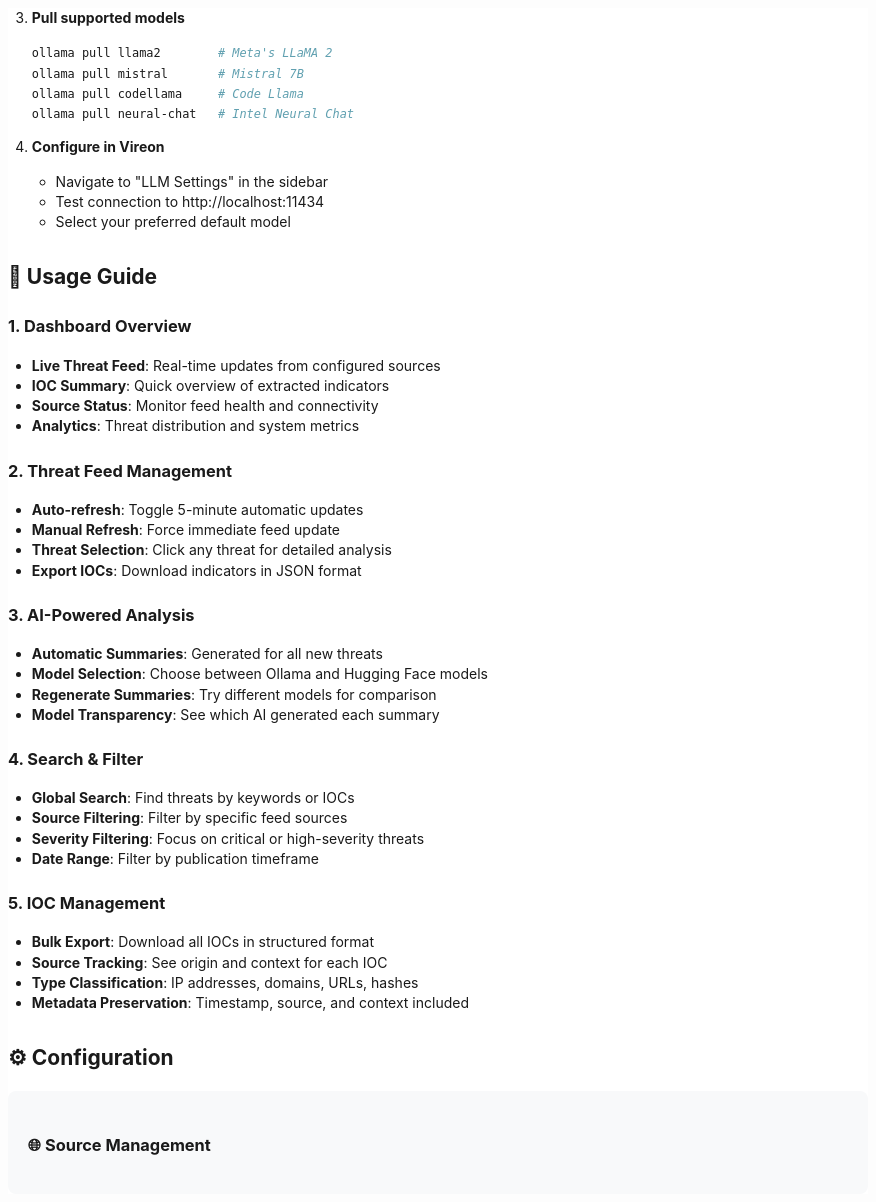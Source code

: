 3. **Pull supported models**
   ```bash
   ollama pull llama2        # Meta's LLaMA 2
   ollama pull mistral       # Mistral 7B
   ollama pull codellama     # Code Llama
   ollama pull neural-chat   # Intel Neural Chat
   ```

4. **Configure in Vireon**
   - Navigate to "LLM Settings" in the sidebar
   - Test connection to http://localhost:11434
   - Select your preferred default model

## 📖 Usage Guide

### 1. Dashboard Overview
- **Live Threat Feed**: Real-time updates from configured sources
- **IOC Summary**: Quick overview of extracted indicators
- **Source Status**: Monitor feed health and connectivity
- **Analytics**: Threat distribution and system metrics

### 2. Threat Feed Management
- **Auto-refresh**: Toggle 5-minute automatic updates
- **Manual Refresh**: Force immediate feed update
- **Threat Selection**: Click any threat for detailed analysis
- **Export IOCs**: Download indicators in JSON format

### 3. AI-Powered Analysis
- **Automatic Summaries**: Generated for all new threats
- **Model Selection**: Choose between Ollama and Hugging Face models
- **Regenerate Summaries**: Try different models for comparison
- **Model Transparency**: See which AI generated each summary

### 4. Search & Filter
- **Global Search**: Find threats by keywords or IOCs
- **Source Filtering**: Filter by specific feed sources
- **Severity Filtering**: Focus on critical or high-severity threats
- **Date Range**: Filter by publication timeframe

### 5. IOC Management
- **Bulk Export**: Download all IOCs in structured format
- **Source Tracking**: See origin and context for each IOC
- **Type Classification**: IP addresses, domains, URLs, hashes
- **Metadata Preservation**: Timestamp, source, and context included

## ⚙️ Configuration

<div style="display: flex; gap: 20px; flex-wrap: wrap; margin-bottom: 20px;">
  <div style="flex: 1; min-width: 300px; background: #f8f9fa; padding: 20px; border-radius: 8px;">
    <h3>🌐 Source Management</h3>
    